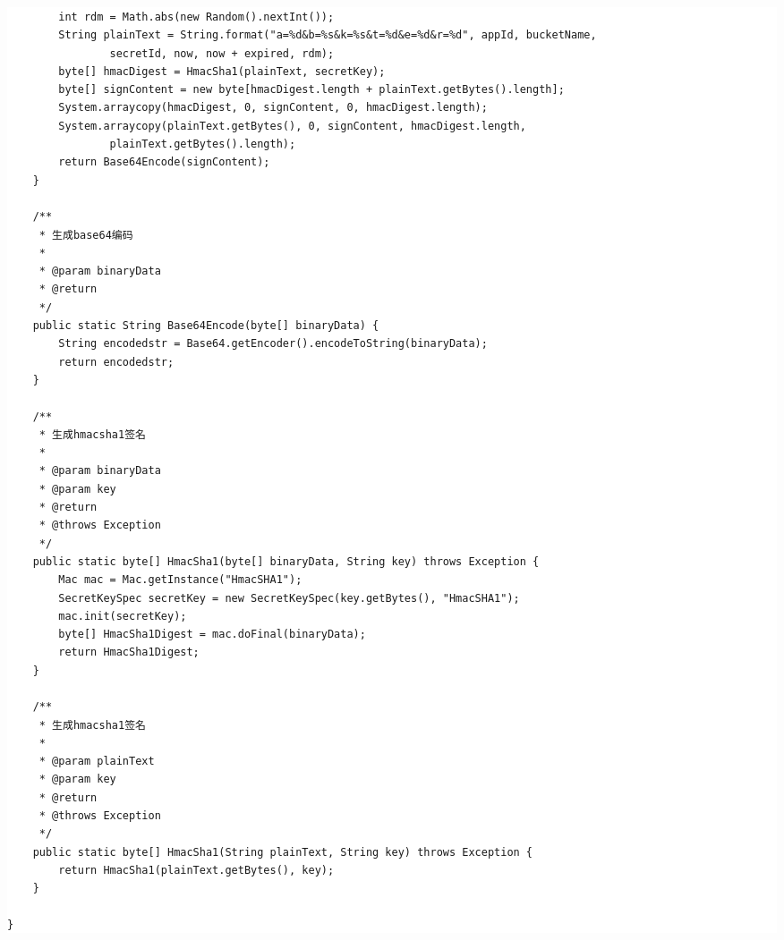 ```
		int rdm = Math.abs(new Random().nextInt());
		String plainText = String.format("a=%d&b=%s&k=%s&t=%d&e=%d&r=%d", appId, bucketName,
				secretId, now, now + expired, rdm);
		byte[] hmacDigest = HmacSha1(plainText, secretKey);
		byte[] signContent = new byte[hmacDigest.length + plainText.getBytes().length];
		System.arraycopy(hmacDigest, 0, signContent, 0, hmacDigest.length);
		System.arraycopy(plainText.getBytes(), 0, signContent, hmacDigest.length,
				plainText.getBytes().length);
		return Base64Encode(signContent);
	}

	/**
	 * 生成base64编码
	 * 
	 * @param binaryData
	 * @return
	 */
	public static String Base64Encode(byte[] binaryData) {
		String encodedstr = Base64.getEncoder().encodeToString(binaryData);
		return encodedstr;
	}

	/**
	 * 生成hmacsha1签名
	 * 
	 * @param binaryData
	 * @param key
	 * @return
	 * @throws Exception
	 */
	public static byte[] HmacSha1(byte[] binaryData, String key) throws Exception {
		Mac mac = Mac.getInstance("HmacSHA1");
		SecretKeySpec secretKey = new SecretKeySpec(key.getBytes(), "HmacSHA1");
		mac.init(secretKey);
		byte[] HmacSha1Digest = mac.doFinal(binaryData);
		return HmacSha1Digest;
	}

	/**
	 * 生成hmacsha1签名
	 * 
	 * @param plainText
	 * @param key
	 * @return
	 * @throws Exception
	 */
	public static byte[] HmacSha1(String plainText, String key) throws Exception {
		return HmacSha1(plainText.getBytes(), key);
	}

}
```
